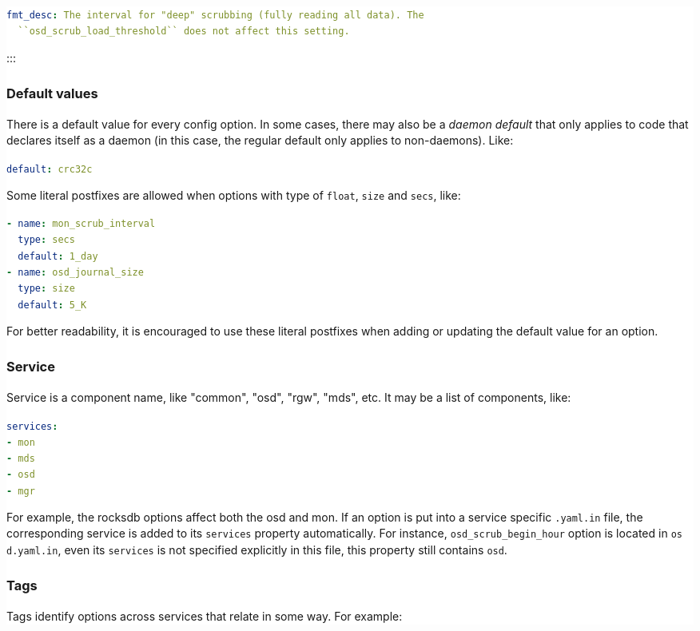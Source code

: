 ``` yaml
fmt_desc: The interval for "deep" scrubbing (fully reading all data). The
  ``osd_scrub_load_threshold`` does not affect this setting.
```
:::

### Default values

There is a default value for every config option. In some cases, there
may also be a *daemon default* that only applies to code that declares
itself as a daemon (in this case, the regular default only applies to
non-daemons). Like:

``` yaml
default: crc32c
```

Some literal postfixes are allowed when options with type of `float`,
`size` and `secs`, like:

``` yaml
- name: mon_scrub_interval
  type: secs
  default: 1_day
- name: osd_journal_size
  type: size
  default: 5_K
```

For better readability, it is encouraged to use these literal postfixes
when adding or updating the default value for an option.

### Service

Service is a component name, like \"common\", \"osd\", \"rgw\", \"mds\",
etc. It may be a list of components, like:

``` yaml
services:
- mon
- mds
- osd
- mgr
```

For example, the rocksdb options affect both the osd and mon. If an
option is put into a service specific `.yaml.in` file, the corresponding
service is added to its `services` property automatically. For instance,
`osd_scrub_begin_hour` option is located in `osd.yaml.in`, even its
`services` is not specified explicitly in this file, this property still
contains `osd`.

### Tags

Tags identify options across services that relate in some way. For
example:
